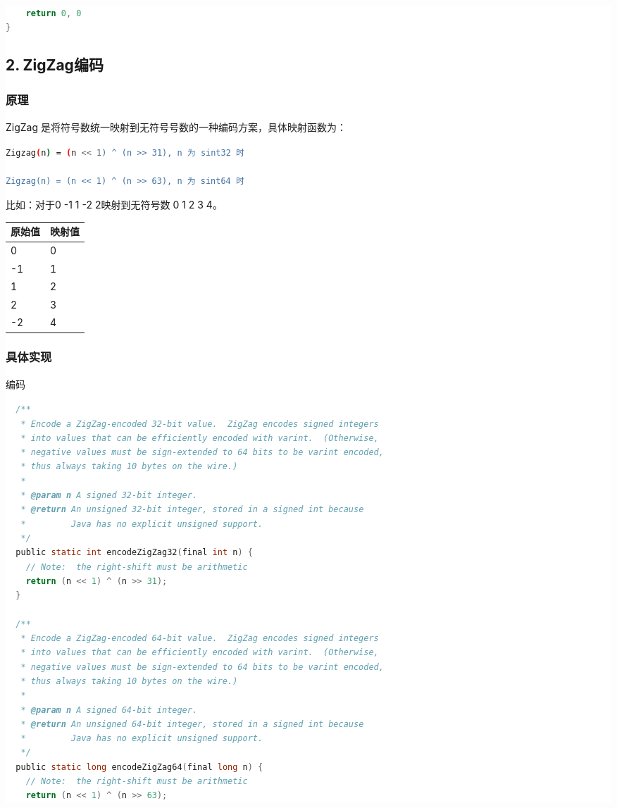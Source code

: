 ```go
	return 0, 0
}
```



## 2. ZigZag编码

### 原理

ZigZag 是将符号数统一映射到无符号号数的一种编码方案，具体映射函数为：

```sh
Zigzag(n) = (n << 1) ^ (n >> 31), n 为 sint32 时

Zigzag(n) = (n << 1) ^ (n >> 63), n 为 sint64 时
```

比如：对于0 -1 1 -2 2映射到无符号数 0 1 2 3 4。

| 原始值 | 映射值 |
| ------ | :----- |
| 0      | 0      |
| -1     | 1      |
| 1      | 2      |
| 2      | 3      |
| -2     | 4      |



### 具体实现

编码

```c
  /**
   * Encode a ZigZag-encoded 32-bit value.  ZigZag encodes signed integers
   * into values that can be efficiently encoded with varint.  (Otherwise,
   * negative values must be sign-extended to 64 bits to be varint encoded,
   * thus always taking 10 bytes on the wire.)
   *
   * @param n A signed 32-bit integer.
   * @return An unsigned 32-bit integer, stored in a signed int because
   *         Java has no explicit unsigned support.
   */
  public static int encodeZigZag32(final int n) {
    // Note:  the right-shift must be arithmetic
    return (n << 1) ^ (n >> 31);
  }

  /**
   * Encode a ZigZag-encoded 64-bit value.  ZigZag encodes signed integers
   * into values that can be efficiently encoded with varint.  (Otherwise,
   * negative values must be sign-extended to 64 bits to be varint encoded,
   * thus always taking 10 bytes on the wire.)
   *
   * @param n A signed 64-bit integer.
   * @return An unsigned 64-bit integer, stored in a signed int because
   *         Java has no explicit unsigned support.
   */
  public static long encodeZigZag64(final long n) {
    // Note:  the right-shift must be arithmetic
    return (n << 1) ^ (n >> 63);
```